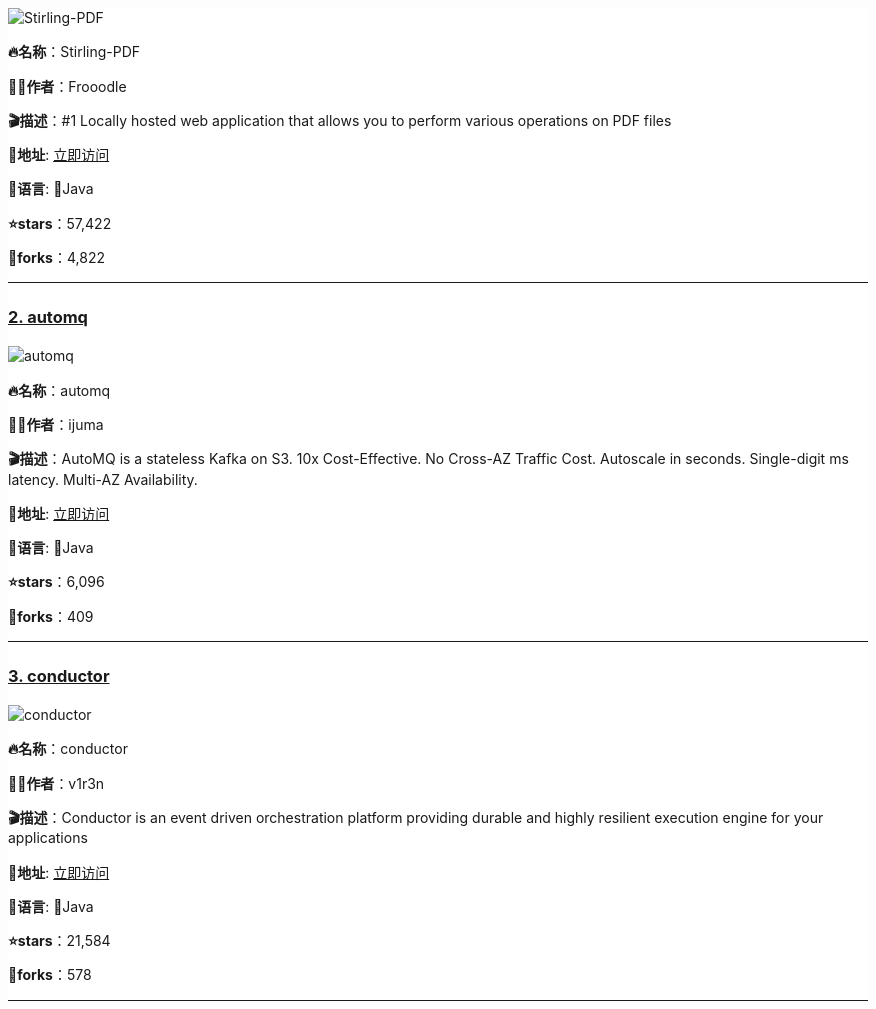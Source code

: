 ![Stirling-PDF](https://s0.wp.com/mshots/v1/https://github.com//Stirling-Tools/Stirling-PDF?w=600&h=450) 

**🔥名称**：Stirling-PDF 

**🧑‍💻作者**：Frooodle 

**🎬描述**：#1 Locally hosted web application that allows you to perform various operations on PDF files 

**🔗地址**: [立即访问](https://github.com//Stirling-Tools/Stirling-PDF) 

**👀语言**: 🔺Java 

**⭐stars**：57,422 

**📍forks**：4,822 

--- 

### [2. automq](https://github.com//AutoMQ/automq) 

![automq](https://s0.wp.com/mshots/v1/https://github.com//AutoMQ/automq?w=600&h=450) 

**🔥名称**：automq 

**🧑‍💻作者**：ijuma 

**🎬描述**：AutoMQ is a stateless Kafka on S3. 10x Cost-Effective. No Cross-AZ Traffic Cost. Autoscale in seconds. Single-digit ms latency. Multi-AZ Availability. 

**🔗地址**: [立即访问](https://github.com//AutoMQ/automq) 

**👀语言**: 🔺Java 

**⭐stars**：6,096 

**📍forks**：409 

--- 

### [3. conductor](https://github.com//conductor-oss/conductor) 

![conductor](https://s0.wp.com/mshots/v1/https://github.com//conductor-oss/conductor?w=600&h=450) 

**🔥名称**：conductor 

**🧑‍💻作者**：v1r3n 

**🎬描述**：Conductor is an event driven orchestration platform providing durable and highly resilient execution engine for your applications 

**🔗地址**: [立即访问](https://github.com//conductor-oss/conductor) 

**👀语言**: 🔺Java 

**⭐stars**：21,584 

**📍forks**：578 

--- 